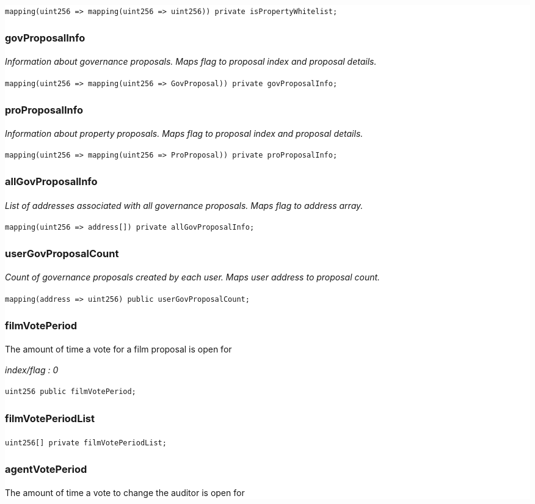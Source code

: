 
```solidity
mapping(uint256 => mapping(uint256 => uint256)) private isPropertyWhitelist;
```


### govProposalInfo
*Information about governance proposals. Maps flag to proposal index and proposal details.*


```solidity
mapping(uint256 => mapping(uint256 => GovProposal)) private govProposalInfo;
```


### proProposalInfo
*Information about property proposals. Maps flag to proposal index and proposal details.*


```solidity
mapping(uint256 => mapping(uint256 => ProProposal)) private proProposalInfo;
```


### allGovProposalInfo
*List of addresses associated with all governance proposals. Maps flag to address array.*


```solidity
mapping(uint256 => address[]) private allGovProposalInfo;
```


### userGovProposalCount
*Count of governance proposals created by each user. Maps user address to proposal count.*


```solidity
mapping(address => uint256) public userGovProposalCount;
```


### filmVotePeriod
The amount of time a vote for a film proposal is open for

*index/flag : 0*


```solidity
uint256 public filmVotePeriod;
```


### filmVotePeriodList

```solidity
uint256[] private filmVotePeriodList;
```


### agentVotePeriod
The amount of time a vote to change the auditor is open for
